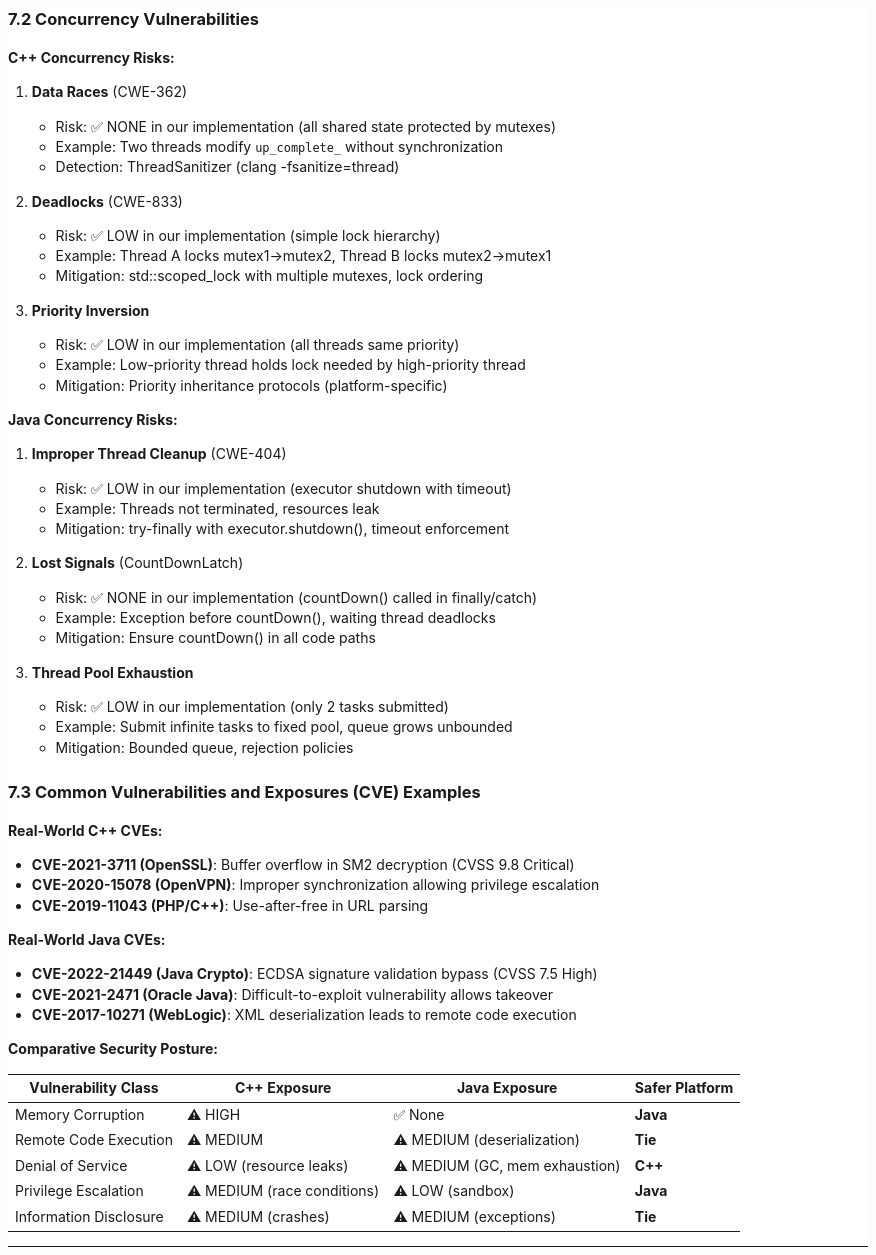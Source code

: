 ### 7.2 Concurrency Vulnerabilities

**C++ Concurrency Risks:**

1. **Data Races** (CWE-362)

   - Risk: ✅ NONE in our implementation (all shared state protected by mutexes)
   - Example: Two threads modify `up_complete_` without synchronization
   - Detection: ThreadSanitizer (clang -fsanitize=thread)

2. **Deadlocks** (CWE-833)

   - Risk: ✅ LOW in our implementation (simple lock hierarchy)
   - Example: Thread A locks mutex1→mutex2, Thread B locks mutex2→mutex1
   - Mitigation: std::scoped_lock with multiple mutexes, lock ordering

3. **Priority Inversion**
   - Risk: ✅ LOW in our implementation (all threads same priority)
   - Example: Low-priority thread holds lock needed by high-priority thread
   - Mitigation: Priority inheritance protocols (platform-specific)

**Java Concurrency Risks:**

1. **Improper Thread Cleanup** (CWE-404)

   - Risk: ✅ LOW in our implementation (executor shutdown with timeout)
   - Example: Threads not terminated, resources leak
   - Mitigation: try-finally with executor.shutdown(), timeout enforcement

2. **Lost Signals** (CountDownLatch)

   - Risk: ✅ NONE in our implementation (countDown() called in finally/catch)
   - Example: Exception before countDown(), waiting thread deadlocks
   - Mitigation: Ensure countDown() in all code paths

3. **Thread Pool Exhaustion**
   - Risk: ✅ LOW in our implementation (only 2 tasks submitted)
   - Example: Submit infinite tasks to fixed pool, queue grows unbounded
   - Mitigation: Bounded queue, rejection policies

### 7.3 Common Vulnerabilities and Exposures (CVE) Examples

**Real-World C++ CVEs:**

- **CVE-2021-3711 (OpenSSL)**: Buffer overflow in SM2 decryption (CVSS 9.8 Critical)
- **CVE-2020-15078 (OpenVPN)**: Improper synchronization allowing privilege escalation
- **CVE-2019-11043 (PHP/C++)**: Use-after-free in URL parsing

**Real-World Java CVEs:**

- **CVE-2022-21449 (Java Crypto)**: ECDSA signature validation bypass (CVSS 7.5 High)
- **CVE-2021-2471 (Oracle Java)**: Difficult-to-exploit vulnerability allows takeover
- **CVE-2017-10271 (WebLogic)**: XML deserialization leads to remote code execution

**Comparative Security Posture:**

| Vulnerability Class    | C++ Exposure                | Java Exposure                  | Safer Platform |
| ---------------------- | --------------------------- | ------------------------------ | -------------- |
| Memory Corruption      | ⚠️ HIGH                     | ✅ None                        | **Java**       |
| Remote Code Execution  | ⚠️ MEDIUM                   | ⚠️ MEDIUM (deserialization)    | **Tie**        |
| Denial of Service      | ⚠️ LOW (resource leaks)     | ⚠️ MEDIUM (GC, mem exhaustion) | **C++**        |
| Privilege Escalation   | ⚠️ MEDIUM (race conditions) | ⚠️ LOW (sandbox)               | **Java**       |
| Information Disclosure | ⚠️ MEDIUM (crashes)         | ⚠️ MEDIUM (exceptions)         | **Tie**        |

---